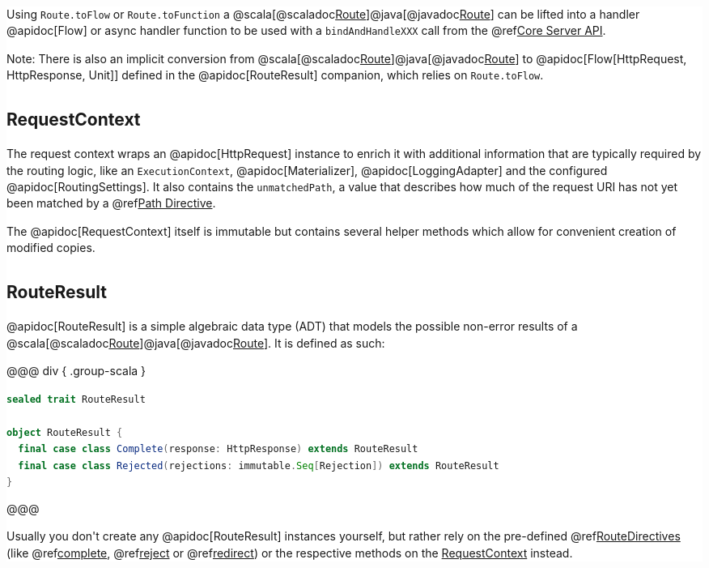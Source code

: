 
Using `Route.toFlow` or `Route.toFunction` a @scala[@scaladoc[Route](akka.http.scaladsl.server.index#Route=akka.http.scaladsl.server.RequestContext=%3Escala.concurrent.Future[akka.http.scaladsl.server.RouteResult])]@java[@javadoc[Route](akka.http.javadsl.server.Route)] can be lifted into a handler @apidoc[Flow] or async handler
function to be used with a `bindAndHandleXXX` call from the @ref[Core Server API](../server-side/low-level-api.md).

Note: There is also an implicit conversion from @scala[@scaladoc[Route](akka.http.scaladsl.server.index#Route=akka.http.scaladsl.server.RequestContext=%3Escala.concurrent.Future[akka.http.scaladsl.server.RouteResult])]@java[@javadoc[Route](akka.http.javadsl.server.Route)] to @apidoc[Flow[HttpRequest, HttpResponse, Unit]] defined in the
@apidoc[RouteResult] companion, which relies on `Route.toFlow`.

<a id="requestcontext"></a>
## RequestContext

The request context wraps an @apidoc[HttpRequest] instance to enrich it with additional information that are typically
required by the routing logic, like an `ExecutionContext`, @apidoc[Materializer], @apidoc[LoggingAdapter] and the configured
@apidoc[RoutingSettings]. It also contains the `unmatchedPath`, a value that describes how much of the request URI has not
yet been matched by a @ref[Path Directive](directives/path-directives/index.md#pathdirectives).

The @apidoc[RequestContext] itself is immutable but contains several helper methods which allow for convenient creation of
modified copies.

<a id="routeresult"></a>
## RouteResult

@apidoc[RouteResult] is a simple algebraic data type (ADT) that models the possible non-error results of a @scala[@scaladoc[Route](akka.http.scaladsl.server.index#Route=akka.http.scaladsl.server.RequestContext=%3Escala.concurrent.Future[akka.http.scaladsl.server.RouteResult])]@java[@javadoc[Route](akka.http.javadsl.server.Route)].
It is defined as such:

@@@ div { .group-scala }

```scala
sealed trait RouteResult

object RouteResult {
  final case class Complete(response: HttpResponse) extends RouteResult
  final case class Rejected(rejections: immutable.Seq[Rejection]) extends RouteResult
}
```

@@@

Usually you don't create any @apidoc[RouteResult] instances yourself, but rather rely on the pre-defined @ref[RouteDirectives](directives/route-directives/index.md#routedirectives)
(like @ref[complete](directives/route-directives/complete.md#complete), @ref[reject](directives/route-directives/reject.md#reject) or @ref[redirect](directives/route-directives/redirect.md#redirect)) or the respective methods on the [RequestContext](#requestcontext)
instead.
